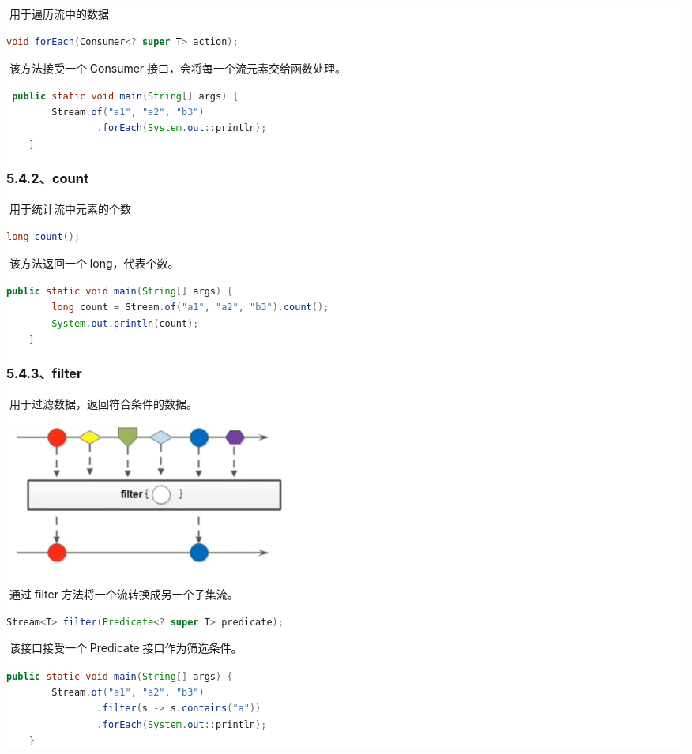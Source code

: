 ​	用于遍历流中的数据

```java
void forEach(Consumer<? super T> action);
```

​	该方法接受一个 Consumer 接口，会将每一个流元素交给函数处理。

```java
 public static void main(String[] args) {
        Stream.of("a1", "a2", "b3")
                .forEach(System.out::println);
    }
```

### 5.4.2、count

​	用于统计流中元素的个数

```java
long count();
```

​	该方法返回一个 long，代表个数。

```java
public static void main(String[] args) {
        long count = Stream.of("a1", "a2", "b3").count();
        System.out.println(count);
    }
```

### 5.4.3、filter

​	用于过滤数据，返回符合条件的数据。

![image-20210705112835439](JAVA8.assets/image-20210705112835439.png)

​	通过 filter 方法将一个流转换成另一个子集流。

```java
Stream<T> filter(Predicate<? super T> predicate);
```

​	该接口接受一个 Predicate 接口作为筛选条件。

```java
public static void main(String[] args) {
        Stream.of("a1", "a2", "b3")
                .filter(s -> s.contains("a"))
                .forEach(System.out::println);
    }
```
